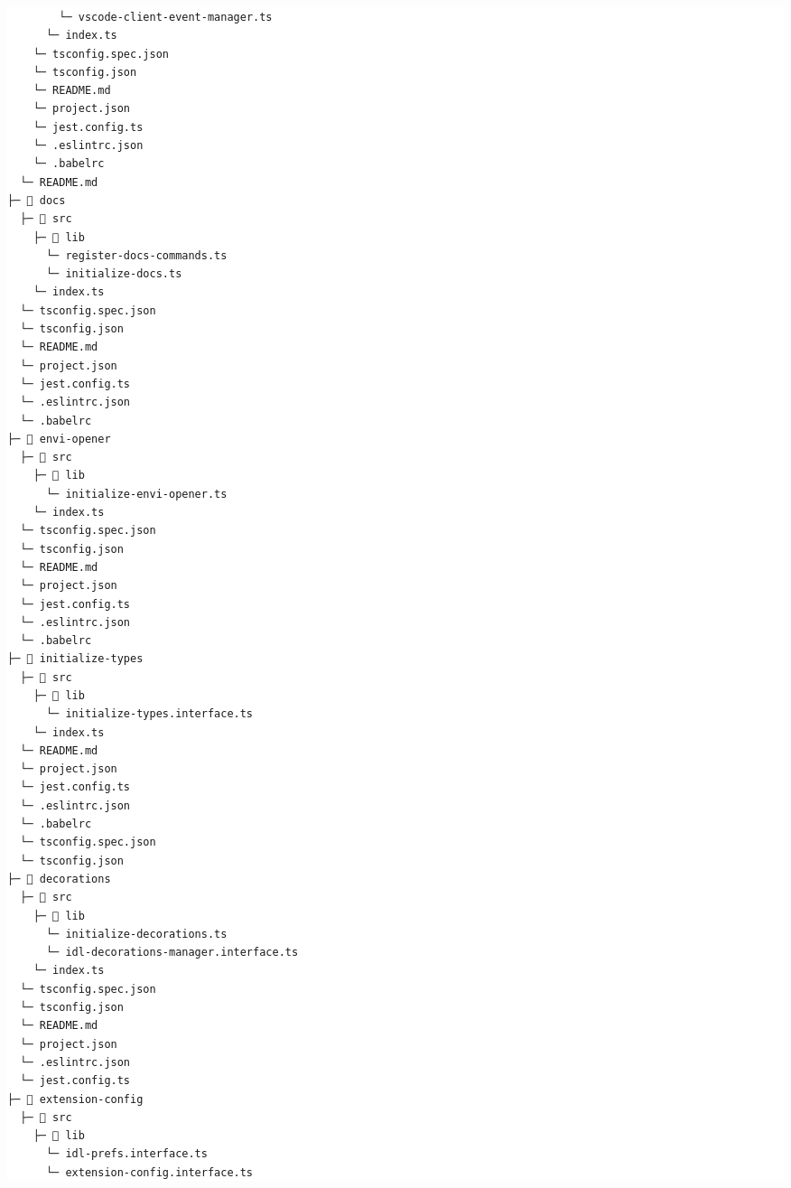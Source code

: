            └─ vscode-client-event-manager.ts
          └─ index.ts
        └─ tsconfig.spec.json
        └─ tsconfig.json
        └─ README.md
        └─ project.json
        └─ jest.config.ts
        └─ .eslintrc.json
        └─ .babelrc
      └─ README.md
    ├─ 📁 docs
      ├─ 📁 src
        ├─ 📁 lib
          └─ register-docs-commands.ts
          └─ initialize-docs.ts
        └─ index.ts
      └─ tsconfig.spec.json
      └─ tsconfig.json
      └─ README.md
      └─ project.json
      └─ jest.config.ts
      └─ .eslintrc.json
      └─ .babelrc
    ├─ 📁 envi-opener
      ├─ 📁 src
        ├─ 📁 lib
          └─ initialize-envi-opener.ts
        └─ index.ts
      └─ tsconfig.spec.json
      └─ tsconfig.json
      └─ README.md
      └─ project.json
      └─ jest.config.ts
      └─ .eslintrc.json
      └─ .babelrc
    ├─ 📁 initialize-types
      ├─ 📁 src
        ├─ 📁 lib
          └─ initialize-types.interface.ts
        └─ index.ts
      └─ README.md
      └─ project.json
      └─ jest.config.ts
      └─ .eslintrc.json
      └─ .babelrc
      └─ tsconfig.spec.json
      └─ tsconfig.json
    ├─ 📁 decorations
      ├─ 📁 src
        ├─ 📁 lib
          └─ initialize-decorations.ts
          └─ idl-decorations-manager.interface.ts
        └─ index.ts
      └─ tsconfig.spec.json
      └─ tsconfig.json
      └─ README.md
      └─ project.json
      └─ .eslintrc.json
      └─ jest.config.ts
    ├─ 📁 extension-config
      ├─ 📁 src
        ├─ 📁 lib
          └─ idl-prefs.interface.ts
          └─ extension-config.interface.ts